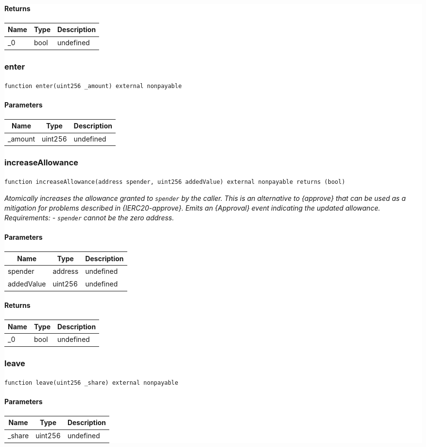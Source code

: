 #### Returns

| Name | Type | Description |
| ---- | ---- | ----------- |
| \_0  | bool | undefined   |

### enter

```solidity
function enter(uint256 _amount) external nonpayable
```

#### Parameters

| Name     | Type    | Description |
| -------- | ------- | ----------- |
| \_amount | uint256 | undefined   |

### increaseAllowance

```solidity
function increaseAllowance(address spender, uint256 addedValue) external nonpayable returns (bool)
```

_Atomically increases the allowance granted to `spender` by the caller. This is
an alternative to {approve} that can be used as a mitigation for problems
described in {IERC20-approve}. Emits an {Approval} event indicating the updated
allowance. Requirements: - `spender` cannot be the zero address._

#### Parameters

| Name       | Type    | Description |
| ---------- | ------- | ----------- |
| spender    | address | undefined   |
| addedValue | uint256 | undefined   |

#### Returns

| Name | Type | Description |
| ---- | ---- | ----------- |
| \_0  | bool | undefined   |

### leave

```solidity
function leave(uint256 _share) external nonpayable
```

#### Parameters

| Name    | Type    | Description |
| ------- | ------- | ----------- |
| \_share | uint256 | undefined   |
